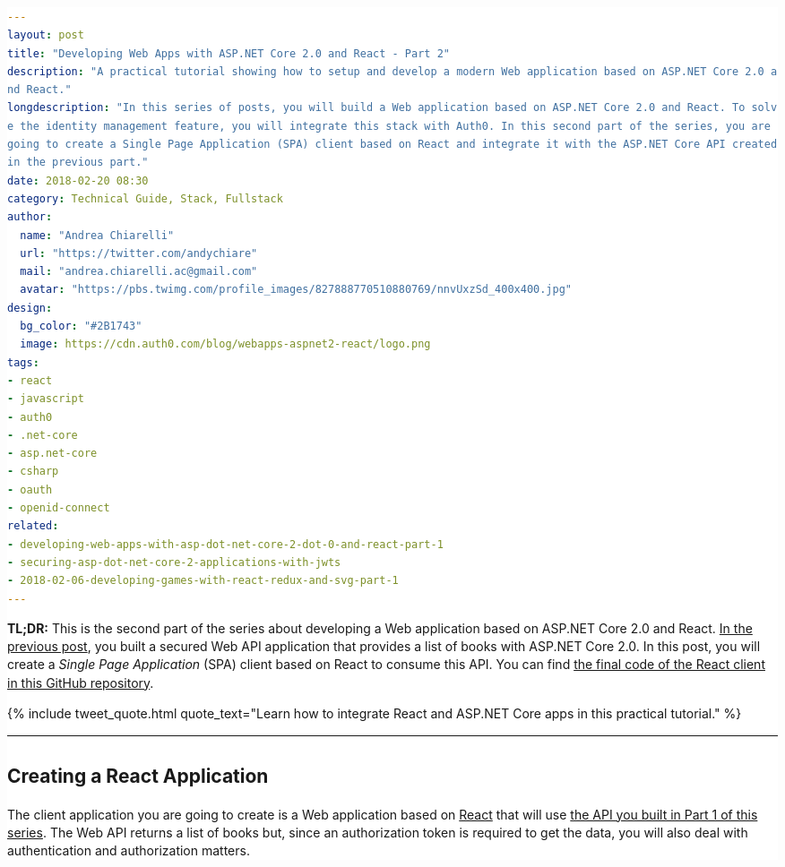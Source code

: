 ```yaml
---
layout: post
title: "Developing Web Apps with ASP.NET Core 2.0 and React - Part 2"
description: "A practical tutorial showing how to setup and develop a modern Web application based on ASP.NET Core 2.0 and React."
longdescription: "In this series of posts, you will build a Web application based on ASP.NET Core 2.0 and React. To solve the identity management feature, you will integrate this stack with Auth0. In this second part of the series, you are going to create a Single Page Application (SPA) client based on React and integrate it with the ASP.NET Core API created in the previous part."
date: 2018-02-20 08:30
category: Technical Guide, Stack, Fullstack
author:
  name: "Andrea Chiarelli"
  url: "https://twitter.com/andychiare"
  mail: "andrea.chiarelli.ac@gmail.com"
  avatar: "https://pbs.twimg.com/profile_images/827888770510880769/nnvUxzSd_400x400.jpg"
design:
  bg_color: "#2B1743"
  image: https://cdn.auth0.com/blog/webapps-aspnet2-react/logo.png
tags:
- react
- javascript
- auth0
- .net-core
- asp.net-core
- csharp
- oauth
- openid-connect
related:
- developing-web-apps-with-asp-dot-net-core-2-dot-0-and-react-part-1
- securing-asp-dot-net-core-2-applications-with-jwts
- 2018-02-06-developing-games-with-react-redux-and-svg-part-1
---
```


**TL;DR:** This is the second part of the series about developing a Web application based on ASP.NET Core 2.0 and React. [In the previous post](http://auth0.com/blog/developing-web-apps-with-asp-dot-net-core-2-dot-0-and-react-part-1), you built a secured Web API application that provides a list of books with ASP.NET Core 2.0. In this post, you will create a *Single Page Application* (SPA) client based on React to consume this API. You can find [the final code of the React client in this GitHub repository](https://github.com/andychiare/react-auth0).

{% include tweet_quote.html quote_text="Learn how to integrate React and ASP.NET Core apps in this practical tutorial." %}

---

## Creating a React Application

The client application you are going to create is a Web application based on [React](https://reactjs.org/) that will use [the API you built in Part 1 of this series](http://auth0.com/blog/developing-web-apps-with-asp-dot-net-core-2-dot-0-and-react-part-1). The Web API returns a list of books but, since an authorization token is required to get the data, you will also deal with authentication and authorization matters.
